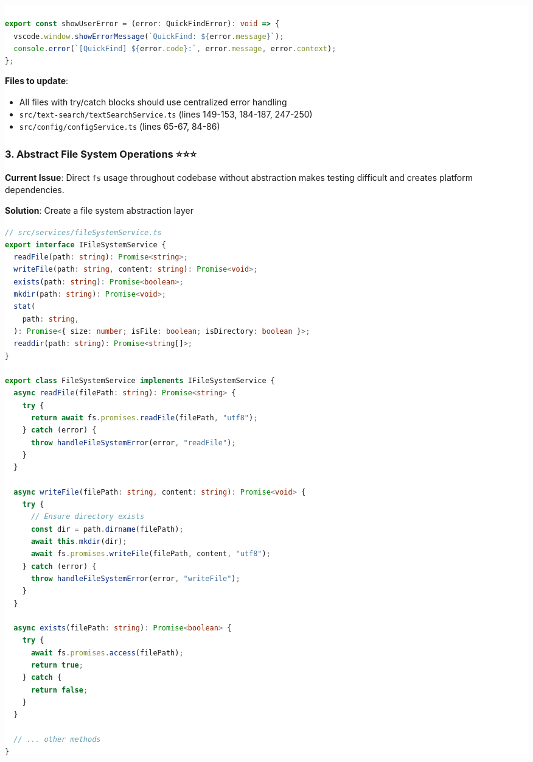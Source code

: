 ```typescript

export const showUserError = (error: QuickFindError): void => {
  vscode.window.showErrorMessage(`QuickFind: ${error.message}`);
  console.error(`[QuickFind] ${error.code}:`, error.message, error.context);
};
```

**Files to update**:

- All files with try/catch blocks should use centralized error handling
- `src/text-search/textSearchService.ts` (lines 149-153, 184-187, 247-250)
- `src/config/configService.ts` (lines 65-67, 84-86)

### 3. Abstract File System Operations ⭐️⭐️⭐️

**Current Issue**: Direct `fs` usage throughout codebase without abstraction makes testing difficult and creates platform dependencies.

**Solution**: Create a file system abstraction layer

```typescript
// src/services/fileSystemService.ts
export interface IFileSystemService {
  readFile(path: string): Promise<string>;
  writeFile(path: string, content: string): Promise<void>;
  exists(path: string): Promise<boolean>;
  mkdir(path: string): Promise<void>;
  stat(
    path: string,
  ): Promise<{ size: number; isFile: boolean; isDirectory: boolean }>;
  readdir(path: string): Promise<string[]>;
}

export class FileSystemService implements IFileSystemService {
  async readFile(filePath: string): Promise<string> {
    try {
      return await fs.promises.readFile(filePath, "utf8");
    } catch (error) {
      throw handleFileSystemError(error, "readFile");
    }
  }

  async writeFile(filePath: string, content: string): Promise<void> {
    try {
      // Ensure directory exists
      const dir = path.dirname(filePath);
      await this.mkdir(dir);
      await fs.promises.writeFile(filePath, content, "utf8");
    } catch (error) {
      throw handleFileSystemError(error, "writeFile");
    }
  }

  async exists(filePath: string): Promise<boolean> {
    try {
      await fs.promises.access(filePath);
      return true;
    } catch {
      return false;
    }
  }

  // ... other methods
}

```

  [key: string]: any;
  [key: string]: any;